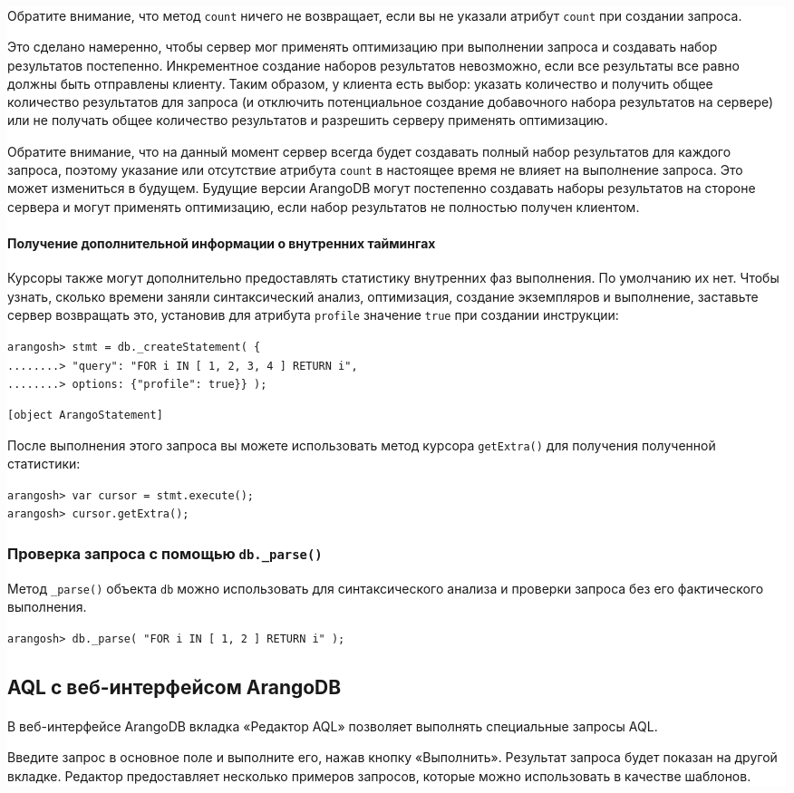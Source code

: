 Обратите внимание, что метод `count` ничего не возвращает, если вы не указали атрибут `count` при создании запроса.

Это сделано намеренно, чтобы сервер мог применять оптимизацию при выполнении запроса и создавать набор результатов постепенно. Инкрементное создание наборов результатов невозможно, если все результаты все равно должны быть отправлены клиенту. Таким образом, у клиента есть выбор: указать количество и получить общее количество результатов для запроса (и отключить потенциальное создание добавочного набора результатов на сервере) или не получать общее количество результатов и разрешить серверу применять оптимизацию.

Обратите внимание, что на данный момент сервер всегда будет создавать полный набор результатов для каждого запроса, поэтому указание или отсутствие атрибута `count` в настоящее время не влияет на выполнение запроса. Это может измениться в будущем. Будущие версии ArangoDB могут постепенно создавать наборы результатов на стороне сервера и могут применять оптимизацию, если набор результатов не полностью получен клиентом.

#### Получение дополнительной информации о внутренних таймингах

Курсоры также могут дополнительно предоставлять статистику внутренних фаз выполнения. По умолчанию их нет. Чтобы узнать, сколько времени заняли синтаксический анализ, оптимизация, создание экземпляров и выполнение, заставьте сервер возвращать это, установив для атрибута `profile` значение `true` при создании инструкции:

```
arangosh> stmt = db._createStatement( {
........> "query": "FOR i IN [ 1, 2, 3, 4 ] RETURN i",
........> options: {"profile": true}} );
```

```
[object ArangoStatement]
```

После выполнения этого запроса вы можете использовать метод курсора `getExtra()` для получения полученной статистики:

```
arangosh> var cursor = stmt.execute();
arangosh> cursor.getExtra();
```

### Проверка запроса с помощью `db._parse()`

Метод `_parse()` объекта `db` можно использовать для синтаксического анализа и проверки запроса без его фактического выполнения.

```
arangosh> db._parse( "FOR i IN [ 1, 2 ] RETURN i" );
```

## AQL с веб-интерфейсом ArangoDB

В веб-интерфейсе ArangoDB вкладка «Редактор AQL» позволяет выполнять специальные запросы AQL.

Введите запрос в основное поле и выполните его, нажав кнопку «Выполнить». Результат запроса будет показан на другой вкладке. Редактор предоставляет несколько примеров запросов, которые можно использовать в качестве шаблонов.
